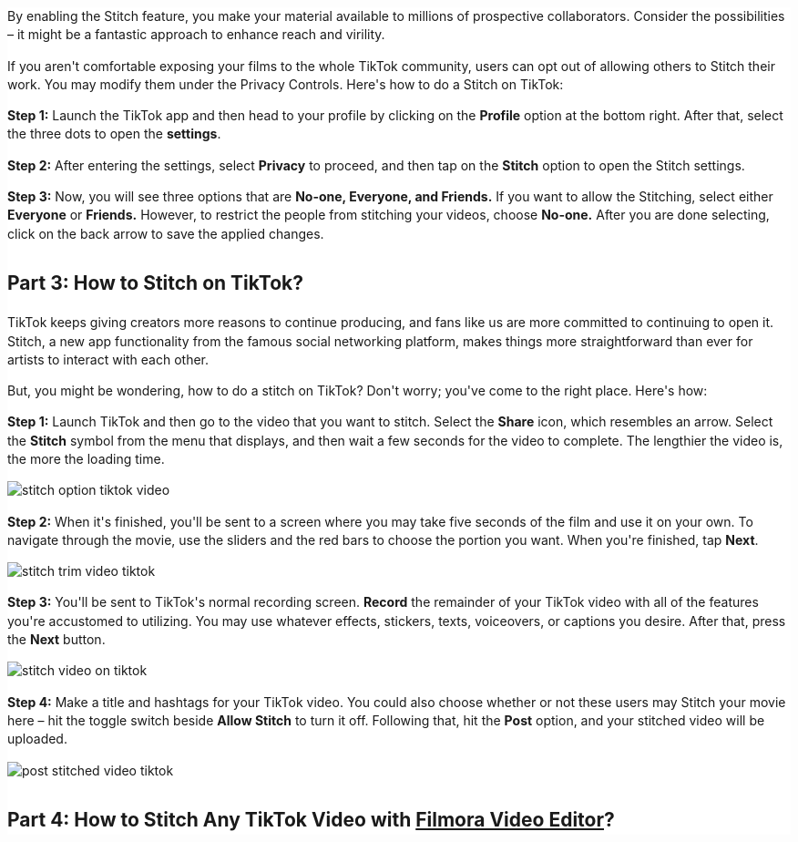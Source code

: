 By enabling the Stitch feature, you make your material available to millions of prospective collaborators. Consider the possibilities – it might be a fantastic approach to enhance reach and virility.

If you aren't comfortable exposing your films to the whole TikTok community, users can opt out of allowing others to Stitch their work. You may modify them under the Privacy Controls. Here's how to do a Stitch on TikTok:

**Step 1:**  Launch the TikTok app and then head to your profile by clicking on the **Profile** option at the bottom right. After that, select the three dots to open the **settings**.

**Step 2:** After entering the settings, select **Privacy** to proceed, and then tap on the **Stitch** option to open the Stitch settings.

**Step 3:** Now, you will see three options that are **No-one, Everyone, and Friends.** If you want to allow the Stitching, select either **Everyone** or **Friends.** However, to restrict the people from stitching your videos, choose **No-one.** After you are done selecting, click on the back arrow to save the applied changes.

## Part 3: How to Stitch on TikTok?

TikTok keeps giving creators more reasons to continue producing, and fans like us are more committed to continuing to open it. Stitch, a new app functionality from the famous social networking platform, makes things more straightforward than ever for artists to interact with each other.

But, you might be wondering, how to do a stitch on TikTok? Don't worry; you've come to the right place. Here's how:

**Step 1:** Launch TikTok and then go to the video that you want to stitch. Select the **Share** icon, which resembles an arrow. Select the **Stitch** symbol from the menu that displays, and then wait a few seconds for the video to complete. The lengthier the video is, the more the loading time.

![stitch option tiktok video](https://images.wondershare.com/filmora/article-images/stitch-option-tiktok-video.jpg)

**Step 2:** When it's finished, you'll be sent to a screen where you may take five seconds of the film and use it on your own. To navigate through the movie, use the sliders and the red bars to choose the portion you want. When you're finished, tap **Next**.

![stitch trim video tiktok](https://images.wondershare.com/filmora/article-images/stitch-trim-video-tiktok.jpg)

**Step 3:** You'll be sent to TikTok's normal recording screen. **Record** the remainder of your TikTok video with all of the features you're accustomed to utilizing. You may use whatever effects, stickers, texts, voiceovers, or captions you desire. After that, press the **Next** button.

![stitch video on tiktok](https://images.wondershare.com/filmora/article-images/stitch-video-on-tiktok.jpg)

**Step 4:** Make a title and hashtags for your TikTok video. You could also choose whether or not these users may Stitch your movie here – hit the toggle switch beside **Allow Stitch** to turn it off. Following that, hit the **Post** option, and your stitched video will be uploaded.

![post stitched video tiktok](https://images.wondershare.com/filmora/article-images/post-stitched-video-tiktok.jpg)

## Part 4: How to Stitch Any TikTok Video with [Filmora Video Editor](https://tools.techidaily.com/wondershare/filmora/download/)?
